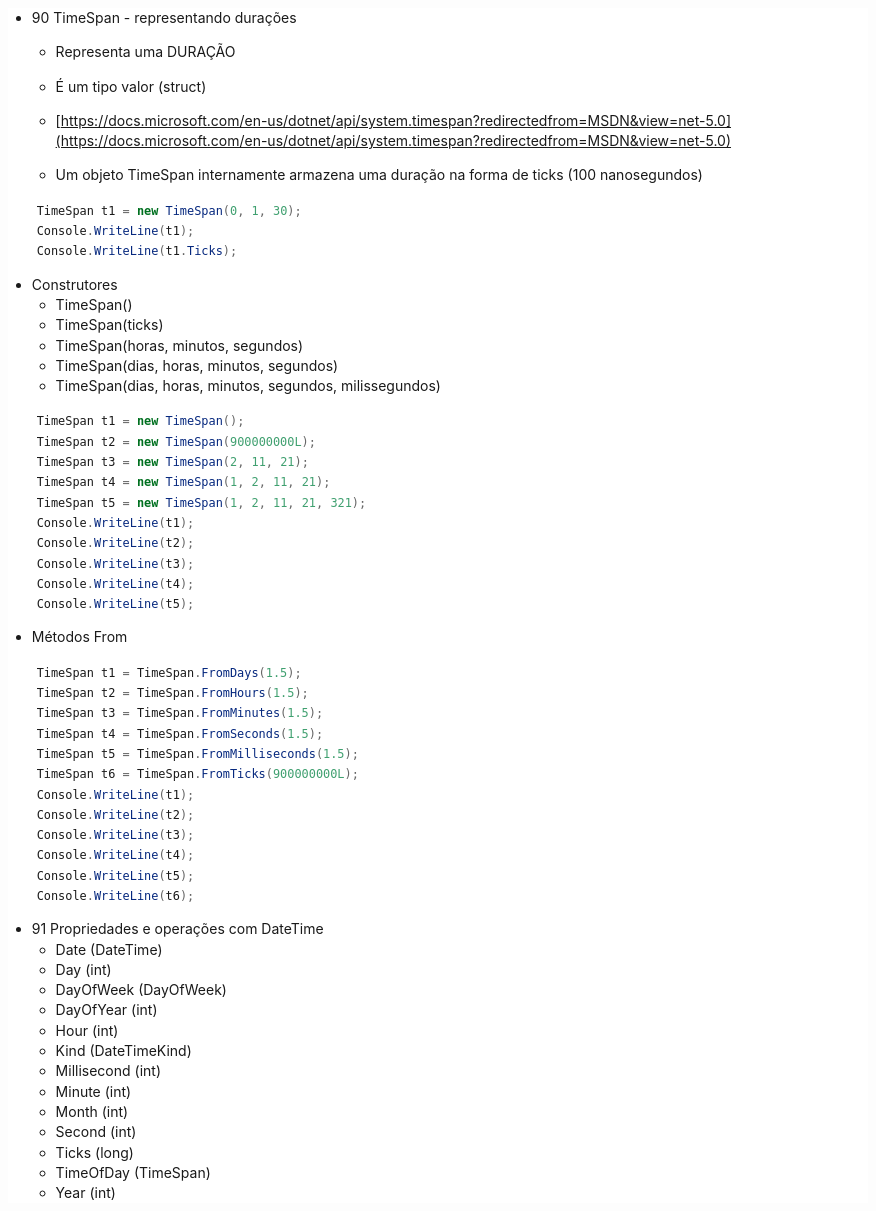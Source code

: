 - 90 TimeSpan - representando durações
  - Representa uma DURAÇÃO
  - É um tipo valor (struct)
  - [https://docs.microsoft.com/en-us/dotnet/api/system.timespan?redirectedfrom=MSDN&view=net-5.0](https://docs.microsoft.com/en-us/dotnet/api/system.timespan?redirectedfrom=MSDN&view=net-5.0)
  
  - Um objeto TimeSpan internamente armazena uma duração na forma de ticks (100 nanosegundos)

```csharp
    TimeSpan t1 = new TimeSpan(0, 1, 30);
    Console.WriteLine(t1);
    Console.WriteLine(t1.Ticks);
```
- Construtores
  - TimeSpan()
  - TimeSpan(ticks)
  - TimeSpan(horas, minutos, segundos)
  - TimeSpan(dias, horas, minutos, segundos)
  - TimeSpan(dias, horas, minutos, segundos, milissegundos)

```csharp
    TimeSpan t1 = new TimeSpan();
    TimeSpan t2 = new TimeSpan(900000000L);
    TimeSpan t3 = new TimeSpan(2, 11, 21);
    TimeSpan t4 = new TimeSpan(1, 2, 11, 21);
    TimeSpan t5 = new TimeSpan(1, 2, 11, 21, 321);
    Console.WriteLine(t1);
    Console.WriteLine(t2);
    Console.WriteLine(t3);
    Console.WriteLine(t4);
    Console.WriteLine(t5);
```
- Métodos From

```csharp
    TimeSpan t1 = TimeSpan.FromDays(1.5);
    TimeSpan t2 = TimeSpan.FromHours(1.5);
    TimeSpan t3 = TimeSpan.FromMinutes(1.5);
    TimeSpan t4 = TimeSpan.FromSeconds(1.5);
    TimeSpan t5 = TimeSpan.FromMilliseconds(1.5);
    TimeSpan t6 = TimeSpan.FromTicks(900000000L);
    Console.WriteLine(t1);
    Console.WriteLine(t2);
    Console.WriteLine(t3);
    Console.WriteLine(t4);
    Console.WriteLine(t5);
    Console.WriteLine(t6);
```

- 91 Propriedades e operações com DateTime
  - Date (DateTime)
  - Day (int)
  - DayOfWeek (DayOfWeek)
  - DayOfYear (int)
  - Hour (int)
  - Kind (DateTimeKind)
  - Millisecond (int)
  - Minute (int)
  - Month (int)
  - Second (int)
  - Ticks (long)
  - TimeOfDay (TimeSpan)
  - Year (int)
